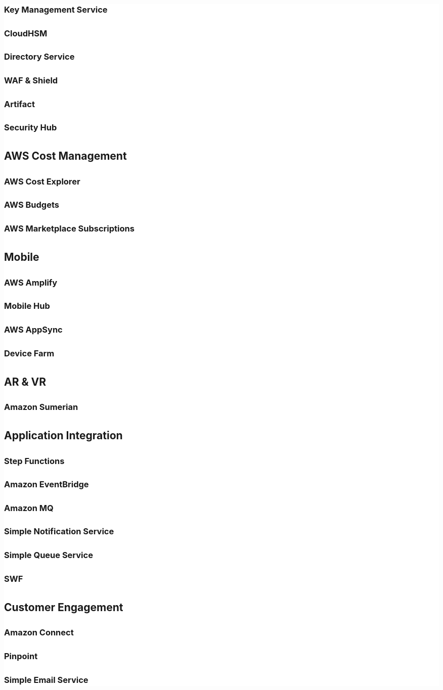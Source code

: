 ### Key Management Service
### CloudHSM
### Directory Service
### WAF & Shield
### Artifact
### Security Hub
 
## AWS Cost Management 
### AWS Cost Explorer
### AWS Budgets
### AWS Marketplace Subscriptions
 
## Mobile
### AWS Amplify
### Mobile Hub
### AWS AppSync
### Device Farm
 
## AR & VR 
### Amazon Sumerian
 
## Application Integration 
### Step Functions
### Amazon EventBridge
### Amazon MQ
### Simple Notification Service
### Simple Queue Service
### SWF
 
## Customer Engagement 
### Amazon Connect
### Pinpoint
### Simple Email Service
 